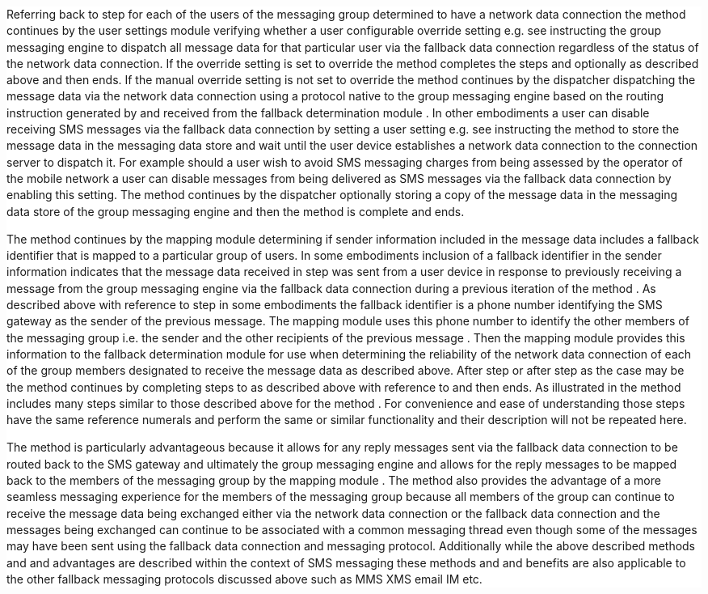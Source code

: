 Referring back to step for each of the users of the messaging group determined to have a network data connection the method continues by the user settings module verifying whether a user configurable override setting e.g. see instructing the group messaging engine to dispatch all message data for that particular user via the fallback data connection regardless of the status of the network data connection. If the override setting is set to override the method completes the steps and optionally as described above and then ends. If the manual override setting is not set to override the method continues by the dispatcher dispatching the message data via the network data connection using a protocol native to the group messaging engine based on the routing instruction generated by and received from the fallback determination module . In other embodiments a user can disable receiving SMS messages via the fallback data connection by setting a user setting e.g. see instructing the method to store the message data in the messaging data store and wait until the user device establishes a network data connection to the connection server to dispatch it. For example should a user wish to avoid SMS messaging charges from being assessed by the operator of the mobile network a user can disable messages from being delivered as SMS messages via the fallback data connection by enabling this setting. The method continues by the dispatcher optionally storing a copy of the message data in the messaging data store of the group messaging engine and then the method is complete and ends.

The method continues by the mapping module determining if sender information included in the message data includes a fallback identifier that is mapped to a particular group of users. In some embodiments inclusion of a fallback identifier in the sender information indicates that the message data received in step was sent from a user device in response to previously receiving a message from the group messaging engine via the fallback data connection during a previous iteration of the method . As described above with reference to step in some embodiments the fallback identifier is a phone number identifying the SMS gateway as the sender of the previous message. The mapping module uses this phone number to identify the other members of the messaging group i.e. the sender and the other recipients of the previous message . Then the mapping module provides this information to the fallback determination module for use when determining the reliability of the network data connection of each of the group members designated to receive the message data as described above. After step or after step as the case may be the method continues by completing steps to as described above with reference to and then ends. As illustrated in the method includes many steps similar to those described above for the method . For convenience and ease of understanding those steps have the same reference numerals and perform the same or similar functionality and their description will not be repeated here.

The method is particularly advantageous because it allows for any reply messages sent via the fallback data connection to be routed back to the SMS gateway and ultimately the group messaging engine and allows for the reply messages to be mapped back to the members of the messaging group by the mapping module . The method also provides the advantage of a more seamless messaging experience for the members of the messaging group because all members of the group can continue to receive the message data being exchanged either via the network data connection or the fallback data connection and the messages being exchanged can continue to be associated with a common messaging thread even though some of the messages may have been sent using the fallback data connection and messaging protocol. Additionally while the above described methods and and advantages are described within the context of SMS messaging these methods and and benefits are also applicable to the other fallback messaging protocols discussed above such as MMS XMS email IM etc.
